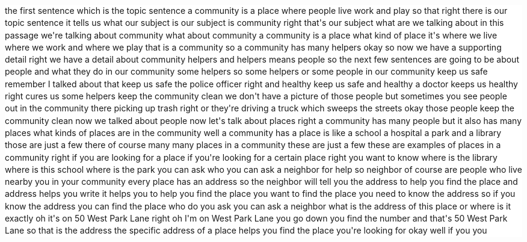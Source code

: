the first sentence which is the topic
sentence a community is a place where
people live work and play so that right
there is our topic sentence it tells us
what
our subject is our subject is community
right that's our subject what are we
talking about in this passage we're
talking about community what about
community a community is a place what
kind of place it's where we live where
we work and where we play that is a
community so a community has many
helpers okay so now we have a supporting
detail right we have a detail about
community helpers and helpers means
people so the next few sentences are
going to be about people and what they
do in our community some helpers so some
helpers or some people in our community
keep us safe remember I talked about
that keep us safe the police officer
right and healthy keep us safe and
healthy a doctor keeps us healthy right
cures us some helpers keep the community
clean we don't have a picture of those
people but sometimes you see people out
in the community there picking up trash
right or they're driving a truck which
sweeps the streets okay
those people keep the community clean
now we talked about people now let's
talk about places right a community has
many people but it also has many places
what kinds of places are in the
community well a community has a place
is like a school a hospital a park and a
library those are just a few there of
course many many places in a community
these are just a few these are examples
of places in a community right if you
are looking for a place if you're
looking for a certain place right you
want to know where is the library where
is this school where is the park you can
ask who you can ask a neighbor for help
so neighbor of course are people who
live nearby you in your community every
place has an address so the neighbor
will tell you the address to help you
find the place and address helps you
write it helps you to help you
find the place you want to find the
place you need to know the address so if
you know the address you can find the
place who do you ask you can ask a
neighbor what is the address of this
place or where is it exactly oh it's on
50 West Park Lane right oh I'm on West
Park Lane you go down you find the
number and that's 50 West Park Lane so
that is the address the specific address
of a place helps you find the place
you're looking for okay well if you you